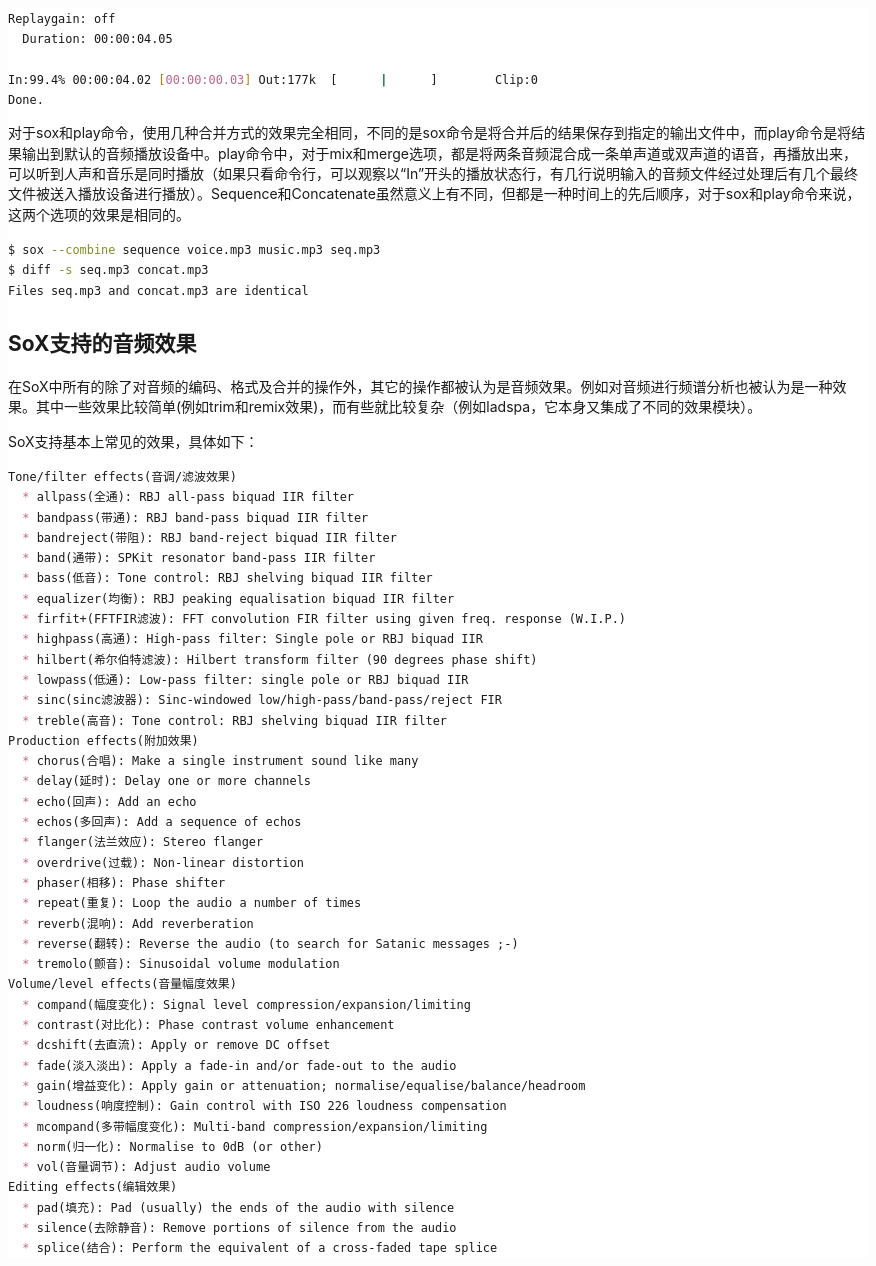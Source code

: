 ```bash
Replaygain: off
  Duration: 00:00:04.05

In:99.4% 00:00:04.02 [00:00:00.03] Out:177k  [      |      ]        Clip:0
Done.
```

对于sox和play命令，使用几种合并方式的效果完全相同，不同的是sox命令是将合并后的结果保存到指定的输出文件中，而play命令是将结果输出到默认的音频播放设备中。play命令中，对于mix和merge选项，都是将两条音频混合成一条单声道或双声道的语音，再播放出来，可以听到人声和音乐是同时播放（如果只看命令行，可以观察以“In”开头的播放状态行，有几行说明输入的音频文件经过处理后有几个最终文件被送入播放设备进行播放）。Sequence和Concatenate虽然意义上有不同，但都是一种时间上的先后顺序，对于sox和play命令来说，这两个选项的效果是相同的。

```bash
$ sox --combine sequence voice.mp3 music.mp3 seq.mp3
$ diff -s seq.mp3 concat.mp3
Files seq.mp3 and concat.mp3 are identical

```

## SoX支持的音频效果

在SoX中所有的除了对音频的编码、格式及合并的操作外，其它的操作都被认为是音频效果。例如对音频进行频谱分析也被认为是一种效果。其中一些效果比较简单(例如trim和remix效果)，而有些就比较复杂（例如ladspa，它本身又集成了不同的效果模块）。

SoX支持基本上常见的效果，具体如下：

```markdown
Tone/filter effects(音调/滤波效果)
  * allpass(全通): RBJ all-pass biquad IIR filter
  * bandpass(带通): RBJ band-pass biquad IIR filter
  * bandreject(带阻): RBJ band-reject biquad IIR filter
  * band(通带): SPKit resonator band-pass IIR filter
  * bass(低音): Tone control: RBJ shelving biquad IIR filter
  * equalizer(均衡): RBJ peaking equalisation biquad IIR filter
  * firfit+(FFTFIR滤波): FFT convolution FIR filter using given freq. response (W.I.P.)
  * highpass(高通): High-pass filter: Single pole or RBJ biquad IIR
  * hilbert(希尔伯特滤波): Hilbert transform filter (90 degrees phase shift)
  * lowpass(低通): Low-pass filter: single pole or RBJ biquad IIR
  * sinc(sinc滤波器): Sinc-windowed low/high-pass/band-pass/reject FIR
  * treble(高音): Tone control: RBJ shelving biquad IIR filter
Production effects(附加效果)
  * chorus(合唱): Make a single instrument sound like many
  * delay(延时): Delay one or more channels
  * echo(回声): Add an echo
  * echos(多回声): Add a sequence of echos
  * flanger(法兰效应): Stereo flanger
  * overdrive(过载): Non-linear distortion
  * phaser(相移): Phase shifter
  * repeat(重复): Loop the audio a number of times
  * reverb(混响): Add reverberation
  * reverse(翻转): Reverse the audio (to search for Satanic messages ;-)
  * tremolo(颤音): Sinusoidal volume modulation
Volume/level effects(音量幅度效果)
  * compand(幅度变化): Signal level compression/expansion/limiting
  * contrast(对比化): Phase contrast volume enhancement
  * dcshift(去直流): Apply or remove DC offset
  * fade(淡入淡出): Apply a fade-in and/or fade-out to the audio
  * gain(增益变化): Apply gain or attenuation; normalise/equalise/balance/headroom
  * loudness(响度控制): Gain control with ISO 226 loudness compensation
  * mcompand(多带幅度变化): Multi-band compression/expansion/limiting
  * norm(归一化): Normalise to 0dB (or other)
  * vol(音量调节): Adjust audio volume
Editing effects(编辑效果)
  * pad(填充): Pad (usually) the ends of the audio with silence
  * silence(去除静音): Remove portions of silence from the audio
  * splice(结合): Perform the equivalent of a cross-faded tape splice
```